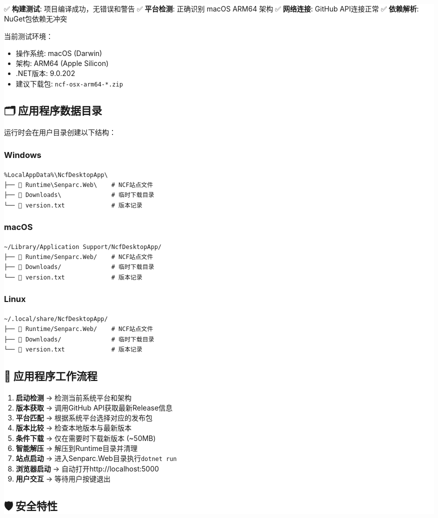 ✅ **构建测试**: 项目编译成功，无错误和警告
✅ **平台检测**: 正确识别 macOS ARM64 架构
✅ **网络连接**: GitHub API连接正常
✅ **依赖解析**: NuGet包依赖无冲突

当前测试环境：
- 操作系统: macOS (Darwin)
- 架构: ARM64 (Apple Silicon)
- .NET版本: 9.0.202
- 建议下载包: `ncf-osx-arm64-*.zip`

## 🗂️ 应用程序数据目录

运行时会在用户目录创建以下结构：

### Windows
```
%LocalAppData%\NcfDesktopApp\
├── 📁 Runtime\Senparc.Web\    # NCF站点文件
├── 📁 Downloads\              # 临时下载目录
└── 📄 version.txt             # 版本记录
```

### macOS
```
~/Library/Application Support/NcfDesktopApp/
├── 📁 Runtime/Senparc.Web/    # NCF站点文件
├── 📁 Downloads/              # 临时下载目录
└── 📄 version.txt             # 版本记录
```

### Linux
```
~/.local/share/NcfDesktopApp/
├── 📁 Runtime/Senparc.Web/    # NCF站点文件
├── 📁 Downloads/              # 临时下载目录
└── 📄 version.txt             # 版本记录
```

## 🔄 应用程序工作流程

1. **启动检测** → 检测当前系统平台和架构
2. **版本获取** → 调用GitHub API获取最新Release信息
3. **平台匹配** → 根据系统平台选择对应的发布包
4. **版本比较** → 检查本地版本与最新版本
5. **条件下载** → 仅在需要时下载新版本 (~50MB)
6. **智能解压** → 解压到Runtime目录并清理
7. **站点启动** → 进入Senparc.Web目录执行`dotnet run`
8. **浏览器启动** → 自动打开http://localhost:5000
9. **用户交互** → 等待用户按键退出

## 🛡️ 安全特性
